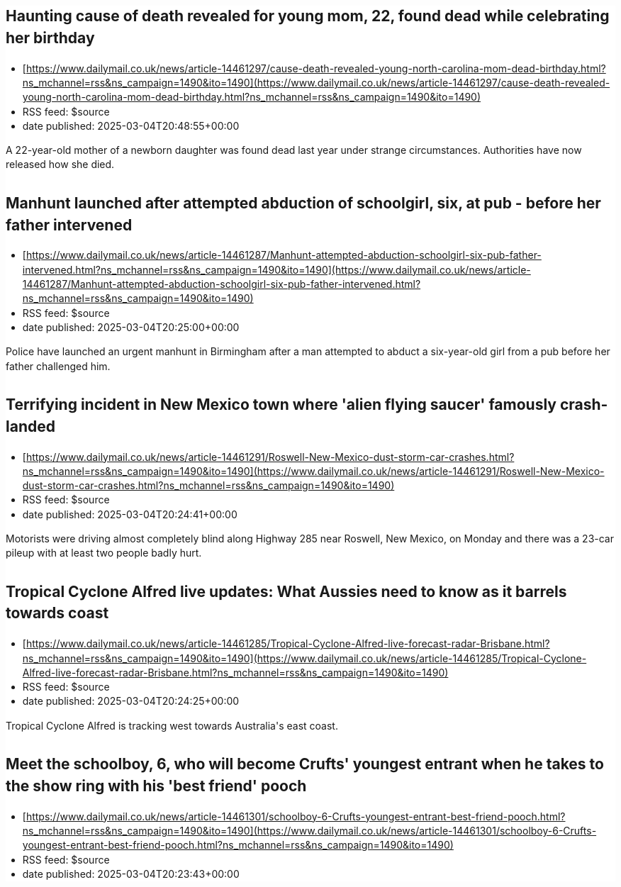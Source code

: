 ## Haunting cause of death revealed for young mom, 22, found dead while celebrating her birthday
 - [https://www.dailymail.co.uk/news/article-14461297/cause-death-revealed-young-north-carolina-mom-dead-birthday.html?ns_mchannel=rss&ns_campaign=1490&ito=1490](https://www.dailymail.co.uk/news/article-14461297/cause-death-revealed-young-north-carolina-mom-dead-birthday.html?ns_mchannel=rss&ns_campaign=1490&ito=1490)
 - RSS feed: $source
 - date published: 2025-03-04T20:48:55+00:00

A 22-year-old mother of a newborn daughter was found dead last year under strange circumstances. Authorities have now released how she died.

## Manhunt launched after attempted abduction of schoolgirl, six, at pub - before her father intervened
 - [https://www.dailymail.co.uk/news/article-14461287/Manhunt-attempted-abduction-schoolgirl-six-pub-father-intervened.html?ns_mchannel=rss&ns_campaign=1490&ito=1490](https://www.dailymail.co.uk/news/article-14461287/Manhunt-attempted-abduction-schoolgirl-six-pub-father-intervened.html?ns_mchannel=rss&ns_campaign=1490&ito=1490)
 - RSS feed: $source
 - date published: 2025-03-04T20:25:00+00:00

Police have launched an urgent manhunt in Birmingham after a man attempted to abduct a six-year-old girl from a pub before her father challenged him.

## Terrifying incident in New Mexico town where 'alien flying saucer' famously crash-landed
 - [https://www.dailymail.co.uk/news/article-14461291/Roswell-New-Mexico-dust-storm-car-crashes.html?ns_mchannel=rss&ns_campaign=1490&ito=1490](https://www.dailymail.co.uk/news/article-14461291/Roswell-New-Mexico-dust-storm-car-crashes.html?ns_mchannel=rss&ns_campaign=1490&ito=1490)
 - RSS feed: $source
 - date published: 2025-03-04T20:24:41+00:00

Motorists were driving almost completely blind along Highway 285 near Roswell, New Mexico, on Monday and there was a 23-car pileup with at least two people badly hurt.

## Tropical Cyclone Alfred live updates: What Aussies need to know as it barrels towards coast
 - [https://www.dailymail.co.uk/news/article-14461285/Tropical-Cyclone-Alfred-live-forecast-radar-Brisbane.html?ns_mchannel=rss&ns_campaign=1490&ito=1490](https://www.dailymail.co.uk/news/article-14461285/Tropical-Cyclone-Alfred-live-forecast-radar-Brisbane.html?ns_mchannel=rss&ns_campaign=1490&ito=1490)
 - RSS feed: $source
 - date published: 2025-03-04T20:24:25+00:00

Tropical Cyclone Alfred is tracking west towards Australia's east coast.

## Meet the schoolboy, 6, who will become Crufts' youngest entrant when he takes to the show ring with his 'best friend' pooch
 - [https://www.dailymail.co.uk/news/article-14461301/schoolboy-6-Crufts-youngest-entrant-best-friend-pooch.html?ns_mchannel=rss&ns_campaign=1490&ito=1490](https://www.dailymail.co.uk/news/article-14461301/schoolboy-6-Crufts-youngest-entrant-best-friend-pooch.html?ns_mchannel=rss&ns_campaign=1490&ito=1490)
 - RSS feed: $source
 - date published: 2025-03-04T20:23:43+00:00
